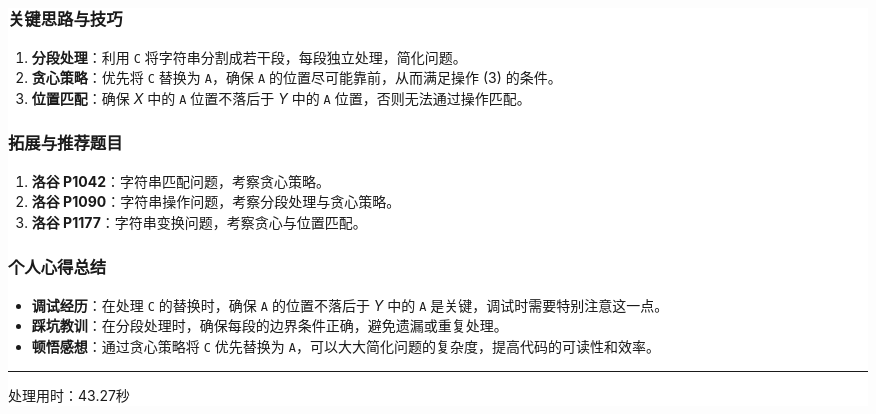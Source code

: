 ### 关键思路与技巧

1. **分段处理**：利用 `C` 将字符串分割成若干段，每段独立处理，简化问题。
2. **贪心策略**：优先将 `C` 替换为 `A`，确保 `A` 的位置尽可能靠前，从而满足操作 (3) 的条件。
3. **位置匹配**：确保 $X$ 中的 `A` 位置不落后于 $Y$ 中的 `A` 位置，否则无法通过操作匹配。

### 拓展与推荐题目

1. **洛谷 P1042**：字符串匹配问题，考察贪心策略。
2. **洛谷 P1090**：字符串操作问题，考察分段处理与贪心策略。
3. **洛谷 P1177**：字符串变换问题，考察贪心与位置匹配。

### 个人心得总结

- **调试经历**：在处理 `C` 的替换时，确保 `A` 的位置不落后于 $Y$ 中的 `A` 是关键，调试时需要特别注意这一点。
- **踩坑教训**：在分段处理时，确保每段的边界条件正确，避免遗漏或重复处理。
- **顿悟感想**：通过贪心策略将 `C` 优先替换为 `A`，可以大大简化问题的复杂度，提高代码的可读性和效率。

---
处理用时：43.27秒